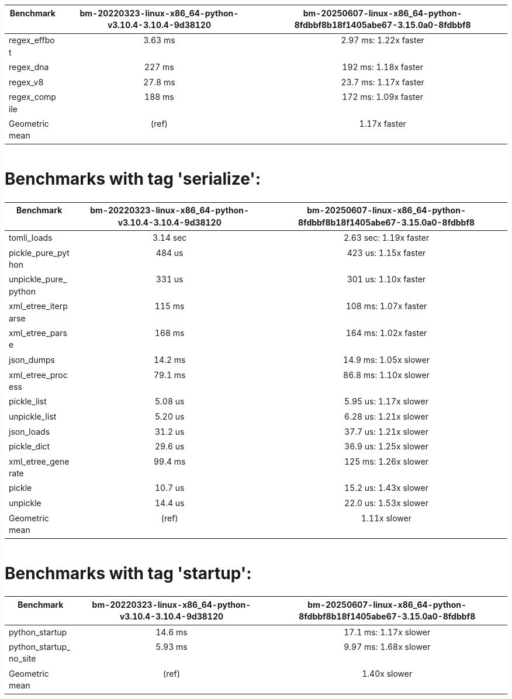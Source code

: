 | Benchmark      | bm-20220323-linux-x86_64-python-v3.10.4-3.10.4-9d38120 | bm-20250607-linux-x86_64-python-8fdbbf8b18f1405abe67-3.15.0a0-8fdbbf8 |
|----------------|:------------------------------------------------------:|:---------------------------------------------------------------------:|
| regex_effbot   | 3.63 ms                                                | 2.97 ms: 1.22x faster                                                 |
| regex_dna      | 227 ms                                                 | 192 ms: 1.18x faster                                                  |
| regex_v8       | 27.8 ms                                                | 23.7 ms: 1.17x faster                                                 |
| regex_compile  | 188 ms                                                 | 172 ms: 1.09x faster                                                  |
| Geometric mean | (ref)                                                  | 1.17x faster                                                          |

Benchmarks with tag 'serialize':
================================

| Benchmark            | bm-20220323-linux-x86_64-python-v3.10.4-3.10.4-9d38120 | bm-20250607-linux-x86_64-python-8fdbbf8b18f1405abe67-3.15.0a0-8fdbbf8 |
|----------------------|:------------------------------------------------------:|:---------------------------------------------------------------------:|
| tomli_loads          | 3.14 sec                                               | 2.63 sec: 1.19x faster                                                |
| pickle_pure_python   | 484 us                                                 | 423 us: 1.15x faster                                                  |
| unpickle_pure_python | 331 us                                                 | 301 us: 1.10x faster                                                  |
| xml_etree_iterparse  | 115 ms                                                 | 108 ms: 1.07x faster                                                  |
| xml_etree_parse      | 168 ms                                                 | 164 ms: 1.02x faster                                                  |
| json_dumps           | 14.2 ms                                                | 14.9 ms: 1.05x slower                                                 |
| xml_etree_process    | 79.1 ms                                                | 86.8 ms: 1.10x slower                                                 |
| pickle_list          | 5.08 us                                                | 5.95 us: 1.17x slower                                                 |
| unpickle_list        | 5.20 us                                                | 6.28 us: 1.21x slower                                                 |
| json_loads           | 31.2 us                                                | 37.7 us: 1.21x slower                                                 |
| pickle_dict          | 29.6 us                                                | 36.9 us: 1.25x slower                                                 |
| xml_etree_generate   | 99.4 ms                                                | 125 ms: 1.26x slower                                                  |
| pickle               | 10.7 us                                                | 15.2 us: 1.43x slower                                                 |
| unpickle             | 14.4 us                                                | 22.0 us: 1.53x slower                                                 |
| Geometric mean       | (ref)                                                  | 1.11x slower                                                          |

Benchmarks with tag 'startup':
==============================

| Benchmark              | bm-20220323-linux-x86_64-python-v3.10.4-3.10.4-9d38120 | bm-20250607-linux-x86_64-python-8fdbbf8b18f1405abe67-3.15.0a0-8fdbbf8 |
|------------------------|:------------------------------------------------------:|:---------------------------------------------------------------------:|
| python_startup         | 14.6 ms                                                | 17.1 ms: 1.17x slower                                                 |
| python_startup_no_site | 5.93 ms                                                | 9.97 ms: 1.68x slower                                                 |
| Geometric mean         | (ref)                                                  | 1.40x slower                                                          |
